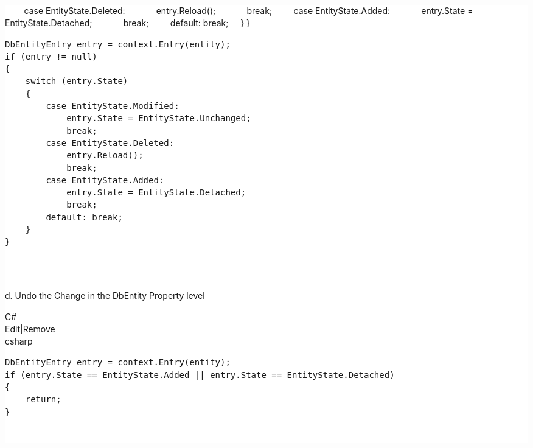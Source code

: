 &nbsp;&nbsp;&nbsp;&nbsp;&nbsp;&nbsp;&nbsp; case EntityState.Deleted:
&nbsp;&nbsp;&nbsp;&nbsp;&nbsp;&nbsp;&nbsp;&nbsp;&nbsp;&nbsp;&nbsp; entry.Reload();
&nbsp;&nbsp;&nbsp;&nbsp;&nbsp;&nbsp;&nbsp;&nbsp;&nbsp;&nbsp;&nbsp; break;
&nbsp;&nbsp;&nbsp;&nbsp;&nbsp;&nbsp;&nbsp; case EntityState.Added:
&nbsp;&nbsp;&nbsp;&nbsp;&nbsp;&nbsp;&nbsp;&nbsp;&nbsp;&nbsp;&nbsp; entry.State = EntityState.Detached;
&nbsp;&nbsp;&nbsp;&nbsp;&nbsp;&nbsp;&nbsp;&nbsp;&nbsp;&nbsp;&nbsp; break;
&nbsp;&nbsp;&nbsp;&nbsp;&nbsp;&nbsp;&nbsp; default: break;
&nbsp;&nbsp;&nbsp; }
}

</pre>
<pre id="codePreview" class="csharp">
DbEntityEntry entry = context.Entry(entity);
if (entry != null)
{
&nbsp;&nbsp;&nbsp; switch (entry.State)
&nbsp;&nbsp;&nbsp; {
&nbsp; &nbsp;&nbsp;&nbsp;&nbsp;&nbsp;&nbsp;case EntityState.Modified:
&nbsp;&nbsp;&nbsp;&nbsp;&nbsp;&nbsp;&nbsp;&nbsp;&nbsp;&nbsp;&nbsp; entry.State = EntityState.Unchanged;
&nbsp;&nbsp;&nbsp;&nbsp;&nbsp;&nbsp;&nbsp;&nbsp;&nbsp;&nbsp;&nbsp; break;
&nbsp;&nbsp;&nbsp;&nbsp;&nbsp;&nbsp;&nbsp; case EntityState.Deleted:
&nbsp;&nbsp;&nbsp;&nbsp;&nbsp;&nbsp;&nbsp;&nbsp;&nbsp;&nbsp;&nbsp; entry.Reload();
&nbsp;&nbsp;&nbsp;&nbsp;&nbsp;&nbsp;&nbsp;&nbsp;&nbsp;&nbsp;&nbsp; break;
&nbsp;&nbsp;&nbsp;&nbsp;&nbsp;&nbsp;&nbsp; case EntityState.Added:
&nbsp;&nbsp;&nbsp;&nbsp;&nbsp;&nbsp;&nbsp;&nbsp;&nbsp;&nbsp;&nbsp; entry.State = EntityState.Detached;
&nbsp;&nbsp;&nbsp;&nbsp;&nbsp;&nbsp;&nbsp;&nbsp;&nbsp;&nbsp;&nbsp; break;
&nbsp;&nbsp;&nbsp;&nbsp;&nbsp;&nbsp;&nbsp; default: break;
&nbsp;&nbsp;&nbsp; }
}

</pre>
</div>
</div>
<div class="endscriptcode">&nbsp;</div>
<p class="MsoNormal">d. Undo the Change in the DbEntity Property level</p>
<div class="scriptcode">
<div class="pluginEditHolder" pluginCommand="mceScriptCode">
<div class="title"><span>C#</span></div>
<div class="pluginLinkHolder"><span class="pluginEditHolderLink">Edit</span>|<span class="pluginRemoveHolderLink">Remove</span>
</div>
<span class="hidden">csharp</span>
<pre class="hidden">
DbEntityEntry entry = context.Entry(entity);
if (entry.State == EntityState.Added || entry.State == EntityState.Detached)
{
&nbsp;&nbsp;&nbsp; return;
}
